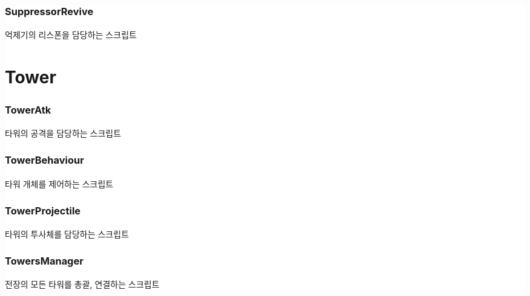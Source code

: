 ### <b>SuppressorRevive</b>
억제기의 리스폰을 담당하는 스크립트


# Tower

### <b>TowerAtk</b>
타워의 공격을 담당하는 스크립트  

### <b>TowerBehaviour</b>
타워 개체를 제어하는 스크립트  

### <b>TowerProjectile</b>
타워의 투사체를 담당하는 스크립트  

### <b>TowersManager</b>
전장의 모든 타워를 총괄, 연결하는 스크립트  
